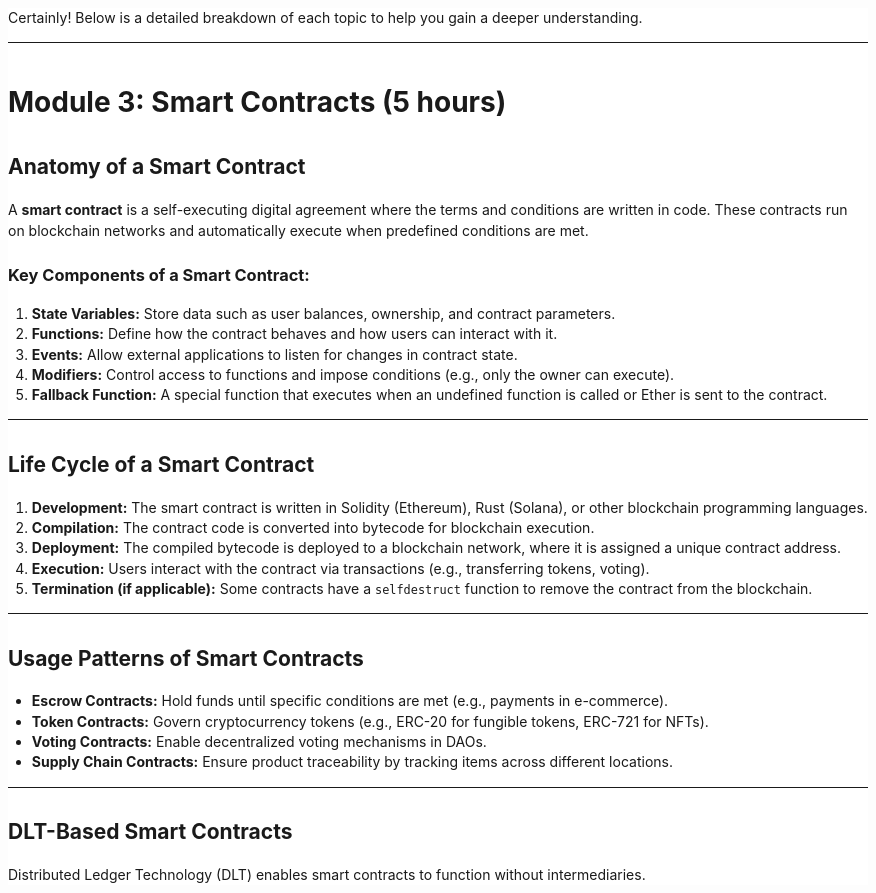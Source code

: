 Certainly! Below is a detailed breakdown of each topic to help you gain a deeper understanding.

---

# **Module 3: Smart Contracts (5 hours)**  

## **Anatomy of a Smart Contract**  
A **smart contract** is a self-executing digital agreement where the terms and conditions are written in code. These contracts run on blockchain networks and automatically execute when predefined conditions are met.

### **Key Components of a Smart Contract:**  
1. **State Variables:** Store data such as user balances, ownership, and contract parameters.  
2. **Functions:** Define how the contract behaves and how users can interact with it.  
3. **Events:** Allow external applications to listen for changes in contract state.  
4. **Modifiers:** Control access to functions and impose conditions (e.g., only the owner can execute).  
5. **Fallback Function:** A special function that executes when an undefined function is called or Ether is sent to the contract.

---

## **Life Cycle of a Smart Contract**  
1. **Development:** The smart contract is written in Solidity (Ethereum), Rust (Solana), or other blockchain programming languages.  
2. **Compilation:** The contract code is converted into bytecode for blockchain execution.  
3. **Deployment:** The compiled bytecode is deployed to a blockchain network, where it is assigned a unique contract address.  
4. **Execution:** Users interact with the contract via transactions (e.g., transferring tokens, voting).  
5. **Termination (if applicable):** Some contracts have a `selfdestruct` function to remove the contract from the blockchain.

---

## **Usage Patterns of Smart Contracts**  
- **Escrow Contracts:** Hold funds until specific conditions are met (e.g., payments in e-commerce).  
- **Token Contracts:** Govern cryptocurrency tokens (e.g., ERC-20 for fungible tokens, ERC-721 for NFTs).  
- **Voting Contracts:** Enable decentralized voting mechanisms in DAOs.  
- **Supply Chain Contracts:** Ensure product traceability by tracking items across different locations.

---

## **DLT-Based Smart Contracts**  
Distributed Ledger Technology (DLT) enables smart contracts to function without intermediaries.  
